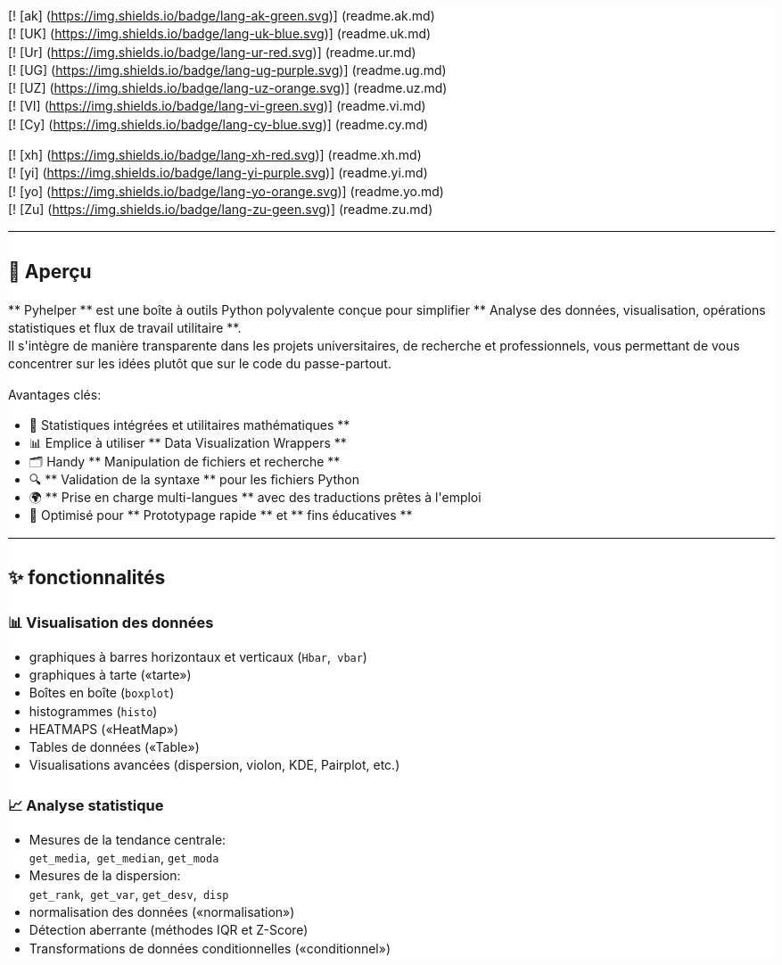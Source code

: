 [! [ak] (https://img.shields.io/badge/lang-ak-green.svg)] (readme.ak.md)  
[! [UK] (https://img.shields.io/badge/lang-uk-blue.svg)] (readme.uk.md)  
[! [Ur] (https://img.shields.io/badge/lang-ur-red.svg)] (readme.ur.md)  
[! [UG] (https://img.shields.io/badge/lang-ug-purple.svg)] (readme.ug.md)  
[! [UZ] (https://img.shields.io/badge/lang-uz-orange.svg)] (readme.uz.md)  
[! [VI] (https://img.shields.io/badge/lang-vi-green.svg)] (readme.vi.md)  
[! [Cy] (https://img.shields.io/badge/lang-cy-blue.svg)] (readme.cy.md)

[! [xh] (https://img.shields.io/badge/lang-xh-red.svg)] (readme.xh.md)  
[! [yi] (https://img.shields.io/badge/lang-yi-purple.svg)] (readme.yi.md)  
[! [yo] (https://img.shields.io/badge/lang-yo-orange.svg)] (readme.yo.md)  
[! [Zu] (https://img.shields.io/badge/lang-zu-geen.svg)] (readme.zu.md)

---

## 📖 Aperçu

** Pyhelper ** est une boîte à outils Python polyvalente conçue pour simplifier ** Analyse des données, visualisation, opérations statistiques et flux de travail utilitaire **.  
Il s'intègre de manière transparente dans les projets universitaires, de recherche et professionnels, vous permettant de vous concentrer sur les idées plutôt que sur le code du passe-partout.

Avantages clés:
- 🧮 Statistiques intégrées et utilitaires mathématiques **
- 📊 Emplice à utiliser ** Data Visualization Wrappers **
- 🗂 Handy ** Manipulation de fichiers et recherche **
- 🔍 ** Validation de la syntaxe ** pour les fichiers Python
- 🌍 ** Prise en charge multi-langues ** avec des traductions prêtes à l'emploi
- 🚀 Optimisé pour ** Prototypage rapide ** et ** fins éducatives **

---

## ✨ fonctionnalités

### 📊 Visualisation des données
- graphiques à barres horizontaux et verticaux (`Hbar`,` vbar`)
- graphiques à tarte («tarte»)
- Boîtes en boîte (`boxplot`)
- histogrammes (`histo`)
- HEATMAPS («HeatMap»)
- Tables de données («Table»)
- Visualisations avancées (dispersion, violon, KDE, Pairplot, etc.)

### 📈 Analyse statistique
- Mesures de la tendance centrale:  
  `get_media`,` get_median`, `get_moda`
- Mesures de la dispersion:  
  `get_rank`,` get_var`, `get_desv`,` disp`
- normalisation des données («normalisation»)
- Détection aberrante (méthodes IQR et Z-Score)
- Transformations de données conditionnelles («conditionnel»)
